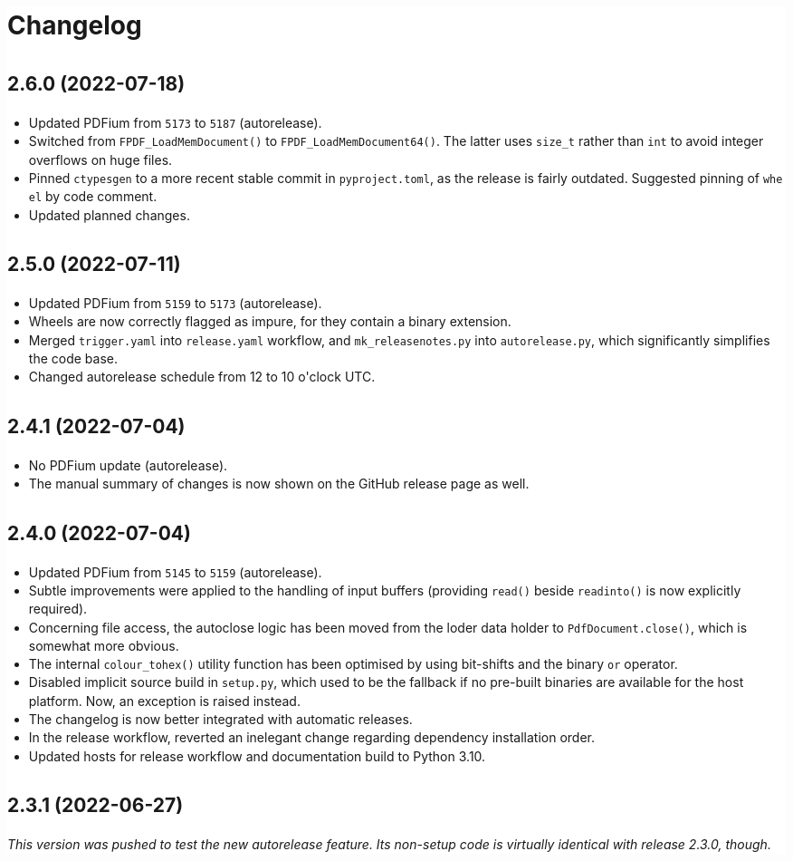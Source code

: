 


# Changelog


## 2.6.0 (2022-07-18)

- Updated PDFium from `5173` to `5187` (autorelease).
- Switched from `FPDF_LoadMemDocument()` to `FPDF_LoadMemDocument64()`. The latter uses `size_t` rather than `int` to avoid integer overflows on huge files.
- Pinned `ctypesgen` to a more recent stable commit in `pyproject.toml`, as the release is fairly outdated. Suggested pinning of `wheel` by code comment.
- Updated planned changes.


## 2.5.0 (2022-07-11)

- Updated PDFium from `5159` to `5173` (autorelease).
- Wheels are now correctly flagged as impure, for they contain a binary extension.
- Merged `trigger.yaml` into `release.yaml` workflow, and `mk_releasenotes.py` into `autorelease.py`, which significantly simplifies the code base.
- Changed autorelease schedule from 12 to 10 o'clock UTC.


## 2.4.1 (2022-07-04)

- No PDFium update (autorelease).
- The manual summary of changes is now shown on the GitHub release page as well.


## 2.4.0 (2022-07-04)

- Updated PDFium from `5145` to `5159` (autorelease).
- Subtle improvements were applied to the handling of input buffers (providing `read()` beside `readinto()` is now explicitly required).
- Concerning file access, the autoclose logic has been moved from the loder data holder to `PdfDocument.close()`, which is somewhat more obvious.
- The internal `colour_tohex()` utility function has been optimised by using bit-shifts and the binary `or` operator.
- Disabled implicit source build in `setup.py`, which used to be the fallback if no pre-built binaries are available for the host platform. Now, an exception is raised instead.
- The changelog is now better integrated with automatic releases.
- In the release workflow, reverted an inelegant change regarding dependency installation order.
- Updated hosts for release workflow and documentation build to Python 3.10.


## 2.3.1 (2022-06-27)

*This version was pushed to test the new autorelease feature. Its non-setup code is virtually identical with release 2.3.0, though.*
